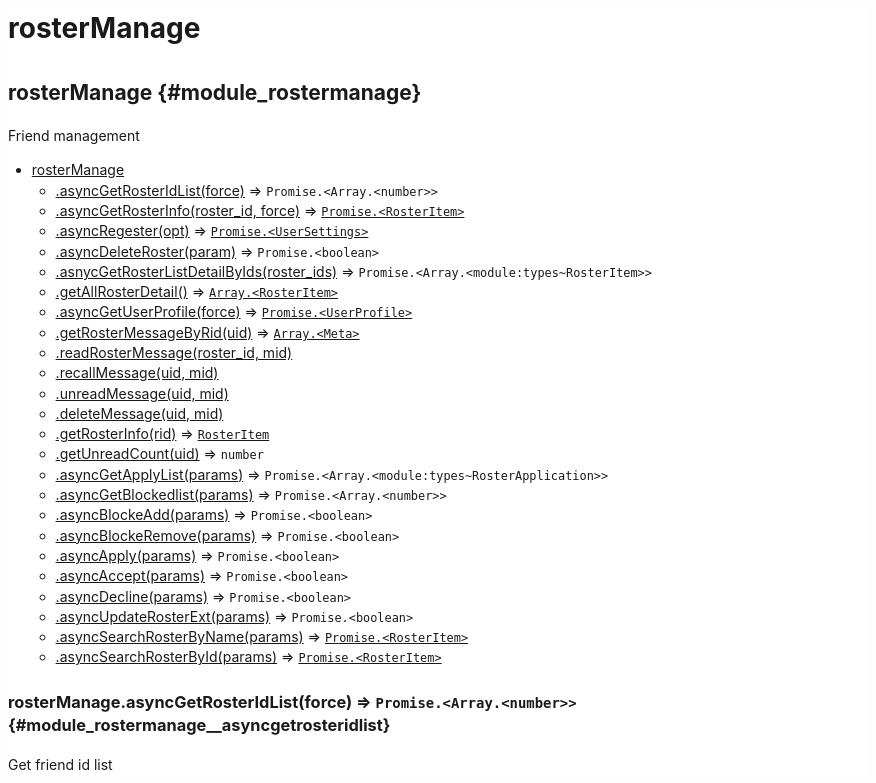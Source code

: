 # rosterManage
## rosterManage {#module_rostermanage}
Friend management


* [rosterManage](#module_rostermanage)
    * [.asyncGetRosterIdList(force)](#module_rostermanage__asyncgetrosteridlist) ⇒ <code>Promise.&lt;Array.&lt;number&gt;&gt;</code>
    * [.asyncGetRosterInfo(roster_id, force)](#module_rostermanage__asyncgetrosterinfo) ⇒ [<code>Promise.&lt;RosterItem&gt;</code>](types.md#module_types__rosteritem)
    * [.asyncRegester(opt)](#module_rostermanage__asyncregester) ⇒ [<code>Promise.&lt;UserSettings&gt;</code>](types.md#module_types__usersettings)
    * [.asyncDeleteRoster(param)](#module_rostermanage__asyncdeleteroster) ⇒ <code>Promise.&lt;boolean&gt;</code>
    * [.asnycGetRosterListDetailByIds(roster_ids)](#module_rostermanage__asnycgetrosterlistdetailbyids) ⇒ <code>Promise.&lt;Array.&lt;module:types~RosterItem&gt;&gt;</code>
    * [.getAllRosterDetail()](#module_rostermanage__getallrosterdetail) ⇒ [<code>Array.&lt;RosterItem&gt;</code>](types.md#module_types__rosteritem)
    * [.asyncGetUserProfile(force)](#module_rostermanage__asyncgetuserprofile) ⇒ [<code>Promise.&lt;UserProfile&gt;</code>](types.md#module_types__userprofile)
    * [.getRosterMessageByRid(uid)](#module_rostermanage__getrostermessagebyrid) ⇒ [<code>Array.&lt;Meta&gt;</code>](types.md#module_types__meta)
    * [.readRosterMessage(roster_id, mid)](#module_rostermanage__readrostermessage)
    * [.recallMessage(uid, mid)](#module_rostermanage__recallmessage)
    * [.unreadMessage(uid, mid)](#module_rostermanage__unreadmessage)
    * [.deleteMessage(uid, mid)](#module_rostermanage__deletemessage)
    * [.getRosterInfo(rid)](#module_rostermanage__getrosterinfo) ⇒ [<code>RosterItem</code>](types.md#module_types__rosteritem)
    * [.getUnreadCount(uid)](#module_rostermanage__getunreadcount) ⇒ <code>number</code>
    * [.asyncGetApplyList(params)](#module_rostermanage__asyncgetapplylist) ⇒ <code>Promise.&lt;Array.&lt;module:types~RosterApplication&gt;&gt;</code>
    * [.asyncGetBlockedlist(params)](#module_rostermanage__asyncgetblockedlist) ⇒ <code>Promise.&lt;Array.&lt;number&gt;&gt;</code>
    * [.asyncBlockeAdd(params)](#module_rostermanage__asyncblockeadd) ⇒ <code>Promise.&lt;boolean&gt;</code>
    * [.asyncBlockeRemove(params)](#module_rostermanage__asyncblockeremove) ⇒ <code>Promise.&lt;boolean&gt;</code>
    * [.asyncApply(params)](#module_rostermanage__asyncapply) ⇒ <code>Promise.&lt;boolean&gt;</code>
    * [.asyncAccept(params)](#module_rostermanage__asyncaccept) ⇒ <code>Promise.&lt;boolean&gt;</code>
    * [.asyncDecline(params)](#module_rostermanage__asyncdecline) ⇒ <code>Promise.&lt;boolean&gt;</code>
    * [.asyncUpdateRosterExt(params)](#module_rostermanage__asyncupdaterosterext) ⇒ <code>Promise.&lt;boolean&gt;</code>
    * [.asyncSearchRosterByName(params)](#module_rostermanage__asyncsearchrosterbyname) ⇒ [<code>Promise.&lt;RosterItem&gt;</code>](types.md#module_types__rosteritem)
    * [.asyncSearchRosterById(params)](#module_rostermanage__asyncsearchrosterbyid) ⇒ [<code>Promise.&lt;RosterItem&gt;</code>](types.md#module_types__rosteritem)

### rosterManage.asyncGetRosterIdList(force) ⇒ <code>Promise.&lt;Array.&lt;number&gt;&gt;</code> {#module_rostermanage__asyncgetrosteridlist}
Get friend id list
